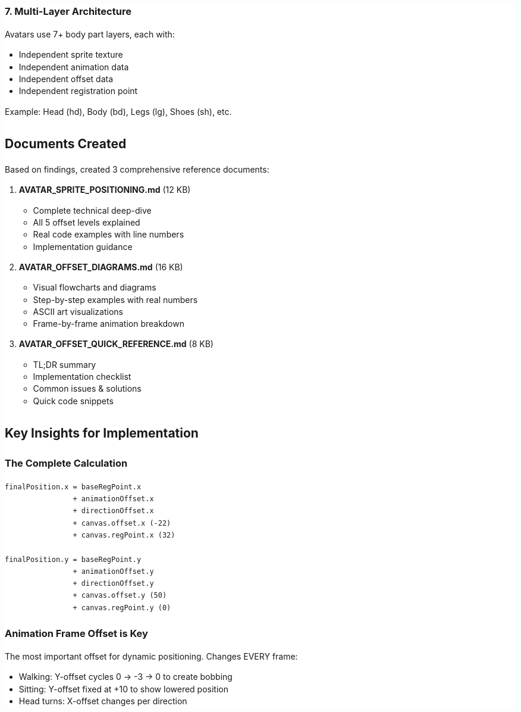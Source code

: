 ### 7. Multi-Layer Architecture

Avatars use 7+ body part layers, each with:
- Independent sprite texture
- Independent animation data
- Independent offset data
- Independent registration point

Example: Head (hd), Body (bd), Legs (lg), Shoes (sh), etc.

## Documents Created

Based on findings, created 3 comprehensive reference documents:

1. **AVATAR_SPRITE_POSITIONING.md** (12 KB)
   - Complete technical deep-dive
   - All 5 offset levels explained
   - Real code examples with line numbers
   - Implementation guidance

2. **AVATAR_OFFSET_DIAGRAMS.md** (16 KB)
   - Visual flowcharts and diagrams
   - Step-by-step examples with real numbers
   - ASCII art visualizations
   - Frame-by-frame animation breakdown

3. **AVATAR_OFFSET_QUICK_REFERENCE.md** (8 KB)
   - TL;DR summary
   - Implementation checklist
   - Common issues & solutions
   - Quick code snippets

## Key Insights for Implementation

### The Complete Calculation
```
finalPosition.x = baseRegPoint.x 
                + animationOffset.x 
                + directionOffset.x 
                + canvas.offset.x (-22)
                + canvas.regPoint.x (32)

finalPosition.y = baseRegPoint.y
                + animationOffset.y
                + directionOffset.y
                + canvas.offset.y (50)
                + canvas.regPoint.y (0)
```

### Animation Frame Offset is Key
The most important offset for dynamic positioning. Changes EVERY frame:
- Walking: Y-offset cycles 0 → -3 → 0 to create bobbing
- Sitting: Y-offset fixed at +10 to show lowered position
- Head turns: X-offset changes per direction
